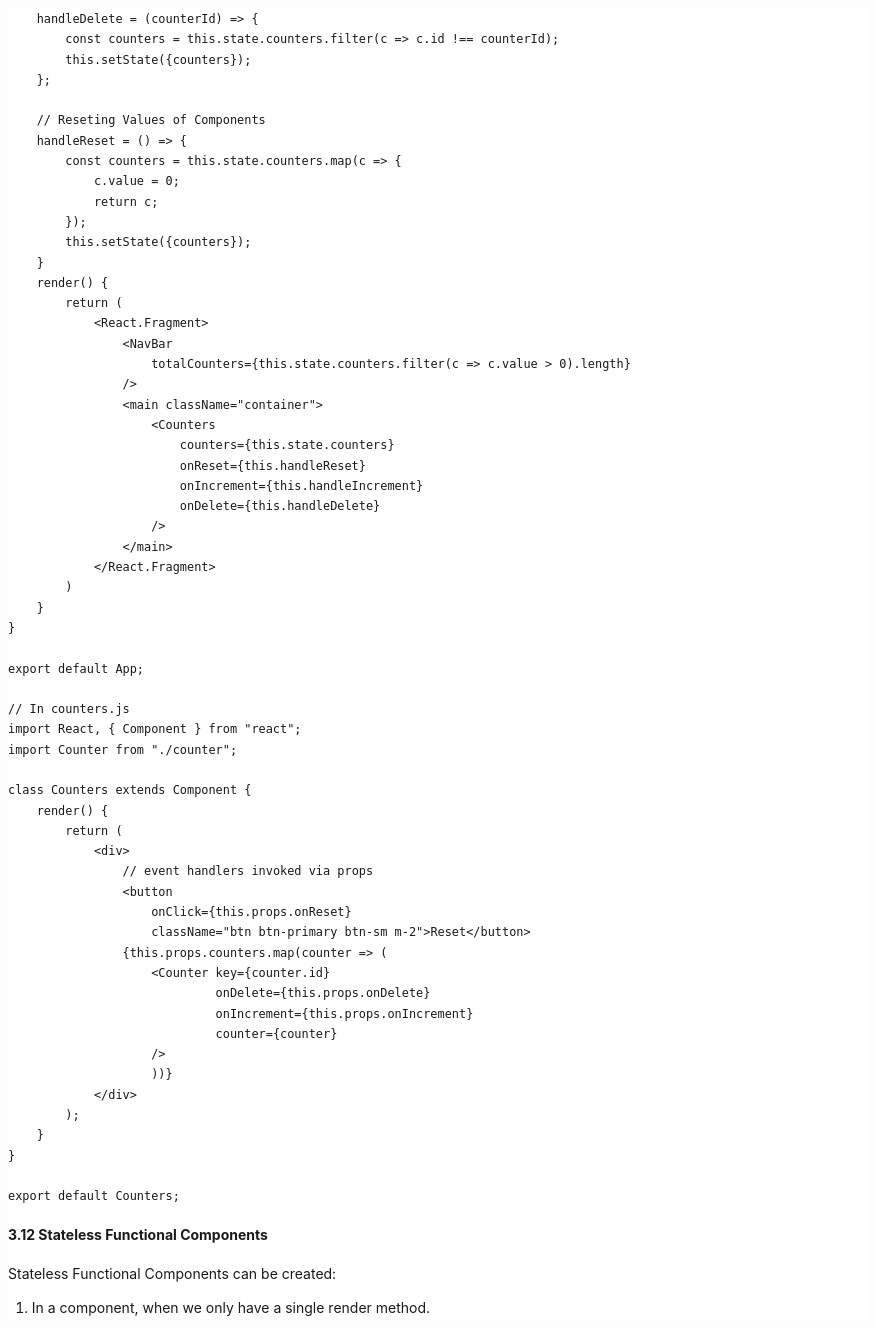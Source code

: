 ```
    handleDelete = (counterId) => {
        const counters = this.state.counters.filter(c => c.id !== counterId);
        this.setState({counters});
    };

    // Reseting Values of Components
    handleReset = () => {
        const counters = this.state.counters.map(c => {
            c.value = 0;
            return c;
        });
        this.setState({counters});
    }
    render() {
        return (
            <React.Fragment>
                <NavBar 
                    totalCounters={this.state.counters.filter(c => c.value > 0).length}
                />
                <main className="container">
                    <Counters
                        counters={this.state.counters}
                        onReset={this.handleReset}
                        onIncrement={this.handleIncrement}
                        onDelete={this.handleDelete}
                    />
                </main>
            </React.Fragment>
        )
    }
}

export default App;

// In counters.js
import React, { Component } from "react";
import Counter from "./counter";

class Counters extends Component {
    render() {
        return (
            <div>
                // event handlers invoked via props
                <button 
                    onClick={this.props.onReset}
                    className="btn btn-primary btn-sm m-2">Reset</button>
                {this.props.counters.map(counter => (
                    <Counter key={counter.id}
                             onDelete={this.props.onDelete}
                             onIncrement={this.props.onIncrement}
                             counter={counter}
                    />
                    ))}
            </div>
        );
    }
}

export default Counters;
```
#### 3.12 Stateless Functional Components  
Stateless Functional Components can be created:
1. In a component, when we only have a single render method.